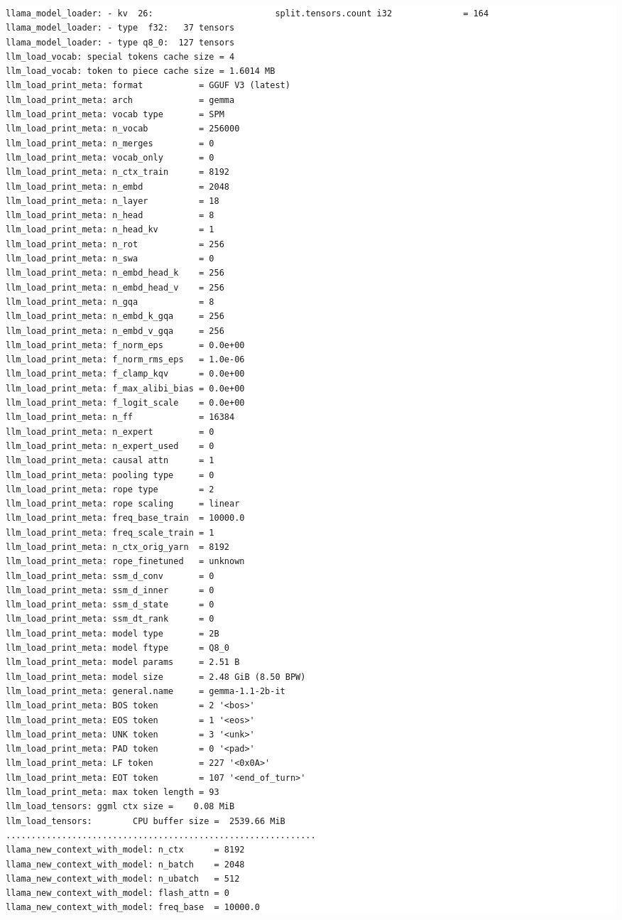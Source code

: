 ```
llama_model_loader: - kv  26:                        split.tensors.count i32              = 164
llama_model_loader: - type  f32:   37 tensors
llama_model_loader: - type q8_0:  127 tensors
llm_load_vocab: special tokens cache size = 4
llm_load_vocab: token to piece cache size = 1.6014 MB
llm_load_print_meta: format           = GGUF V3 (latest)
llm_load_print_meta: arch             = gemma
llm_load_print_meta: vocab type       = SPM
llm_load_print_meta: n_vocab          = 256000
llm_load_print_meta: n_merges         = 0
llm_load_print_meta: vocab_only       = 0
llm_load_print_meta: n_ctx_train      = 8192
llm_load_print_meta: n_embd           = 2048
llm_load_print_meta: n_layer          = 18
llm_load_print_meta: n_head           = 8
llm_load_print_meta: n_head_kv        = 1
llm_load_print_meta: n_rot            = 256
llm_load_print_meta: n_swa            = 0
llm_load_print_meta: n_embd_head_k    = 256
llm_load_print_meta: n_embd_head_v    = 256
llm_load_print_meta: n_gqa            = 8
llm_load_print_meta: n_embd_k_gqa     = 256
llm_load_print_meta: n_embd_v_gqa     = 256
llm_load_print_meta: f_norm_eps       = 0.0e+00
llm_load_print_meta: f_norm_rms_eps   = 1.0e-06
llm_load_print_meta: f_clamp_kqv      = 0.0e+00
llm_load_print_meta: f_max_alibi_bias = 0.0e+00
llm_load_print_meta: f_logit_scale    = 0.0e+00
llm_load_print_meta: n_ff             = 16384
llm_load_print_meta: n_expert         = 0
llm_load_print_meta: n_expert_used    = 0
llm_load_print_meta: causal attn      = 1
llm_load_print_meta: pooling type     = 0
llm_load_print_meta: rope type        = 2
llm_load_print_meta: rope scaling     = linear
llm_load_print_meta: freq_base_train  = 10000.0
llm_load_print_meta: freq_scale_train = 1
llm_load_print_meta: n_ctx_orig_yarn  = 8192
llm_load_print_meta: rope_finetuned   = unknown
llm_load_print_meta: ssm_d_conv       = 0
llm_load_print_meta: ssm_d_inner      = 0
llm_load_print_meta: ssm_d_state      = 0
llm_load_print_meta: ssm_dt_rank      = 0
llm_load_print_meta: model type       = 2B
llm_load_print_meta: model ftype      = Q8_0
llm_load_print_meta: model params     = 2.51 B
llm_load_print_meta: model size       = 2.48 GiB (8.50 BPW) 
llm_load_print_meta: general.name     = gemma-1.1-2b-it
llm_load_print_meta: BOS token        = 2 '<bos>'
llm_load_print_meta: EOS token        = 1 '<eos>'
llm_load_print_meta: UNK token        = 3 '<unk>'
llm_load_print_meta: PAD token        = 0 '<pad>'
llm_load_print_meta: LF token         = 227 '<0x0A>'
llm_load_print_meta: EOT token        = 107 '<end_of_turn>'
llm_load_print_meta: max token length = 93
llm_load_tensors: ggml ctx size =    0.08 MiB
llm_load_tensors:        CPU buffer size =  2539.66 MiB
.............................................................
llama_new_context_with_model: n_ctx      = 8192
llama_new_context_with_model: n_batch    = 2048
llama_new_context_with_model: n_ubatch   = 512
llama_new_context_with_model: flash_attn = 0
llama_new_context_with_model: freq_base  = 10000.0
```